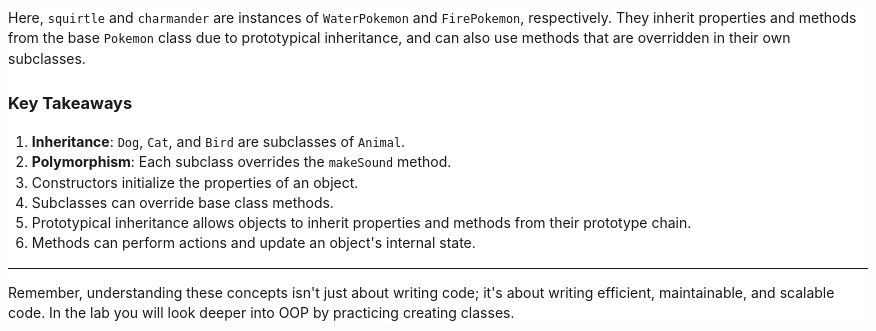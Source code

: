 Here, `squirtle` and `charmander` are instances of `WaterPokemon` and `FirePokemon`, respectively. They inherit properties and methods from the base `Pokemon` class due to prototypical inheritance, and can also use methods that are overridden in their own subclasses.



### Key Takeaways

1. **Inheritance**: `Dog`, `Cat`, and `Bird` are subclasses of `Animal`.
1. **Polymorphism**: Each subclass overrides the `makeSound` method.
1. Constructors initialize the properties of an object.
1. Subclasses can override base class methods.
1. Prototypical inheritance allows objects to inherit properties and methods from their prototype chain.
1. Methods can perform actions and update an object's internal state.

---

Remember, understanding these concepts isn't just about writing code; it's about writing efficient, maintainable, and scalable code. In the lab you will look deeper into OOP by practicing creating classes.